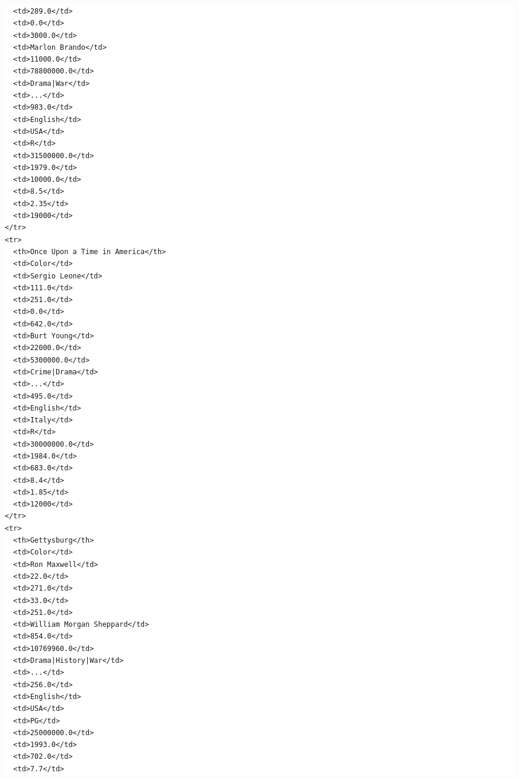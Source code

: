       <td>289.0</td>
      <td>0.0</td>
      <td>3000.0</td>
      <td>Marlon Brando</td>
      <td>11000.0</td>
      <td>78800000.0</td>
      <td>Drama|War</td>
      <td>...</td>
      <td>983.0</td>
      <td>English</td>
      <td>USA</td>
      <td>R</td>
      <td>31500000.0</td>
      <td>1979.0</td>
      <td>10000.0</td>
      <td>8.5</td>
      <td>2.35</td>
      <td>19000</td>
    </tr>
    <tr>
      <th>Once Upon a Time in America</th>
      <td>Color</td>
      <td>Sergio Leone</td>
      <td>111.0</td>
      <td>251.0</td>
      <td>0.0</td>
      <td>642.0</td>
      <td>Burt Young</td>
      <td>22000.0</td>
      <td>5300000.0</td>
      <td>Crime|Drama</td>
      <td>...</td>
      <td>495.0</td>
      <td>English</td>
      <td>Italy</td>
      <td>R</td>
      <td>30000000.0</td>
      <td>1984.0</td>
      <td>683.0</td>
      <td>8.4</td>
      <td>1.85</td>
      <td>12000</td>
    </tr>
    <tr>
      <th>Gettysburg</th>
      <td>Color</td>
      <td>Ron Maxwell</td>
      <td>22.0</td>
      <td>271.0</td>
      <td>33.0</td>
      <td>251.0</td>
      <td>William Morgan Sheppard</td>
      <td>854.0</td>
      <td>10769960.0</td>
      <td>Drama|History|War</td>
      <td>...</td>
      <td>256.0</td>
      <td>English</td>
      <td>USA</td>
      <td>PG</td>
      <td>25000000.0</td>
      <td>1993.0</td>
      <td>702.0</td>
      <td>7.7</td>